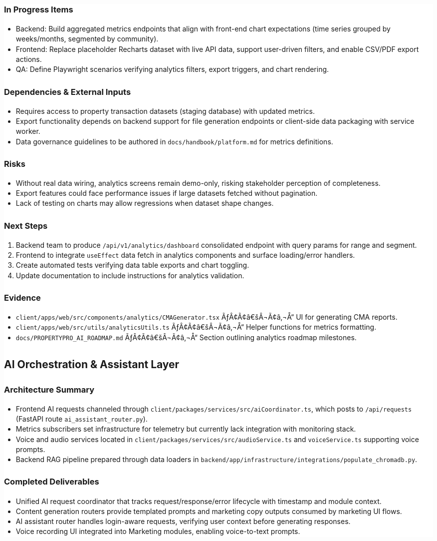 ### In Progress Items
- Backend: Build aggregated metrics endpoints that align with front-end chart expectations (time series grouped by weeks/months, segmented by community).
- Frontend: Replace placeholder Recharts dataset with live API data, support user-driven filters, and enable CSV/PDF export actions.
- QA: Define Playwright scenarios verifying analytics filters, export triggers, and chart rendering.

### Dependencies & External Inputs
- Requires access to property transaction datasets (staging database) with updated metrics.
- Export functionality depends on backend support for file generation endpoints or client-side data packaging with service worker.
- Data governance guidelines to be authored in `docs/handbook/platform.md` for metrics definitions.

### Risks
- Without real data wiring, analytics screens remain demo-only, risking stakeholder perception of completeness.
- Export features could face performance issues if large datasets fetched without pagination.
- Lack of testing on charts may allow regressions when dataset shape changes.

### Next Steps
1. Backend team to produce `/api/v1/analytics/dashboard` consolidated endpoint with query params for range and segment.
2. Frontend to integrate `useEffect` data fetch in analytics components and surface loading/error handlers.
3. Create automated tests verifying data table exports and chart toggling.
4. Update documentation to include instructions for analytics validation.

### Evidence
- `client/apps/web/src/components/analytics/CMAGenerator.tsx` ÃƒÂ¢Ã¢â€šÂ¬Ã¢â‚¬Å“ UI for generating CMA reports.
- `client/apps/web/src/utils/analyticsUtils.ts` ÃƒÂ¢Ã¢â€šÂ¬Ã¢â‚¬Å“ Helper functions for metrics formatting.
- `docs/PROPERTYPRO_AI_ROADMAP.md` ÃƒÂ¢Ã¢â€šÂ¬Ã¢â‚¬Å“ Section outlining analytics roadmap milestones.

## AI Orchestration & Assistant Layer

### Architecture Summary
- Frontend AI requests channeled through `client/packages/services/src/aiCoordinator.ts`, which posts to `/api/requests` (FastAPI route `ai_assistant_router.py`).
- Metrics subscribers set infrastructure for telemetry but currently lack integration with monitoring stack.
- Voice and audio services located in `client/packages/services/src/audioService.ts` and `voiceService.ts` supporting voice prompts.
- Backend RAG pipeline prepared through data loaders in `backend/app/infrastructure/integrations/populate_chromadb.py`.

### Completed Deliverables
- Unified AI request coordinator that tracks request/response/error lifecycle with timestamp and module context.
- Content generation routers provide templated prompts and marketing copy outputs consumed by marketing UI flows.
- AI assistant router handles login-aware requests, verifying user context before generating responses.
- Voice recording UI integrated into Marketing modules, enabling voice-to-text prompts.
